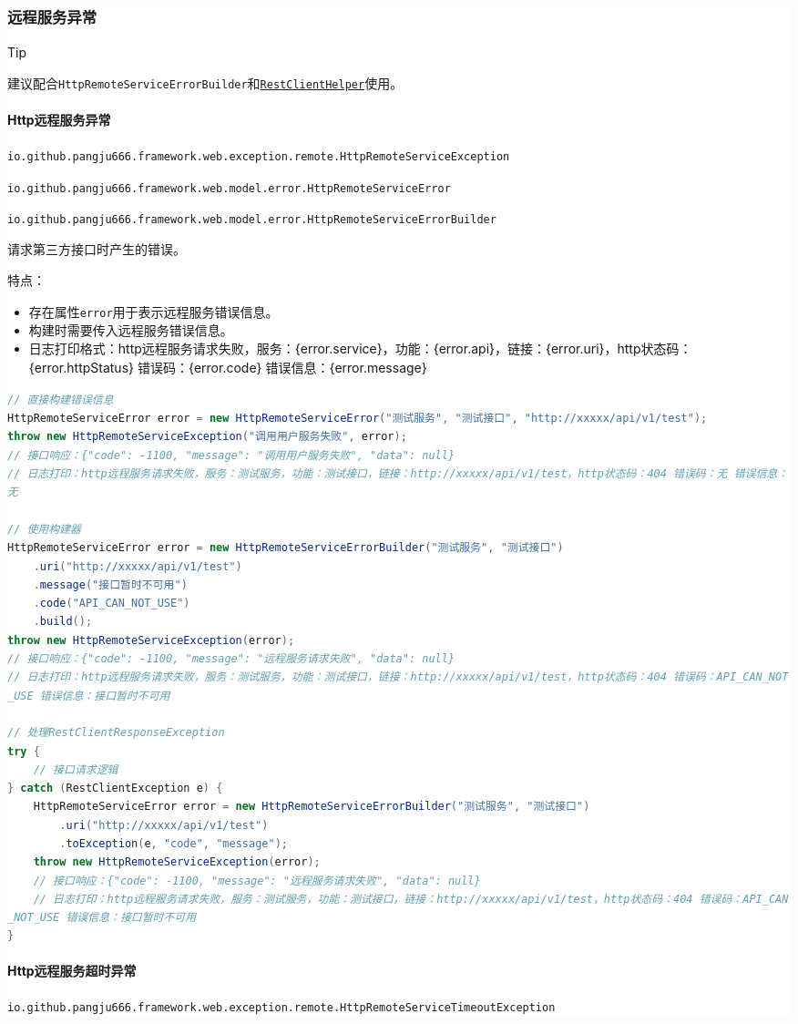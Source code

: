 ### 远程服务异常

> [!TIP]
> 建议配合`HttpRemoteServiceErrorBuilder`和[`RestClientHelper`](/framework/web/client)使用。

#### Http远程服务异常
`io.github.pangju666.framework.web.exception.remote.HttpRemoteServiceException`

`io.github.pangju666.framework.web.model.error.HttpRemoteServiceError`

`io.github.pangju666.framework.web.model.error.HttpRemoteServiceErrorBuilder`

请求第三方接口时产生的错误。

特点：
- 存在属性`error`用于表示远程服务错误信息。
- 构建时需要传入远程服务错误信息。
- 日志打印格式：http远程服务请求失败，服务：{error.service}，功能：{error.api}，链接：{error.uri}，http状态码：{error.httpStatus} 错误码：{error.code} 错误信息：{error.message}

```java
// 直接构建错误信息
HttpRemoteServiceError error = new HttpRemoteServiceError("测试服务", "测试接口", "http://xxxxx/api/v1/test");
throw new HttpRemoteServiceException("调用用户服务失败", error);
// 接口响应：{"code": -1100, "message": "调用用户服务失败", "data": null}
// 日志打印：http远程服务请求失败，服务：测试服务，功能：测试接口，链接：http://xxxxx/api/v1/test，http状态码：404 错误码：无 错误信息：无

// 使用构建器
HttpRemoteServiceError error = new HttpRemoteServiceErrorBuilder("测试服务", "测试接口")
    .uri("http://xxxxx/api/v1/test")
    .message("接口暂时不可用")
    .code("API_CAN_NOT_USE")
    .build();
throw new HttpRemoteServiceException(error);
// 接口响应：{"code": -1100, "message": "远程服务请求失败", "data": null}
// 日志打印：http远程服务请求失败，服务：测试服务，功能：测试接口，链接：http://xxxxx/api/v1/test，http状态码：404 错误码：API_CAN_NOT_USE 错误信息：接口暂时不可用

// 处理RestClientResponseException
try {
    // 接口请求逻辑
} catch (RestClientException e) {
    HttpRemoteServiceError error = new HttpRemoteServiceErrorBuilder("测试服务", "测试接口")
        .uri("http://xxxxx/api/v1/test")
        .toException(e, "code", "message");
    throw new HttpRemoteServiceException(error);
    // 接口响应：{"code": -1100, "message": "远程服务请求失败", "data": null}
    // 日志打印：http远程服务请求失败，服务：测试服务，功能：测试接口，链接：http://xxxxx/api/v1/test，http状态码：404 错误码：API_CAN_NOT_USE 错误信息：接口暂时不可用
}
```

#### Http远程服务超时异常
`io.github.pangju666.framework.web.exception.remote.HttpRemoteServiceTimeoutException`
